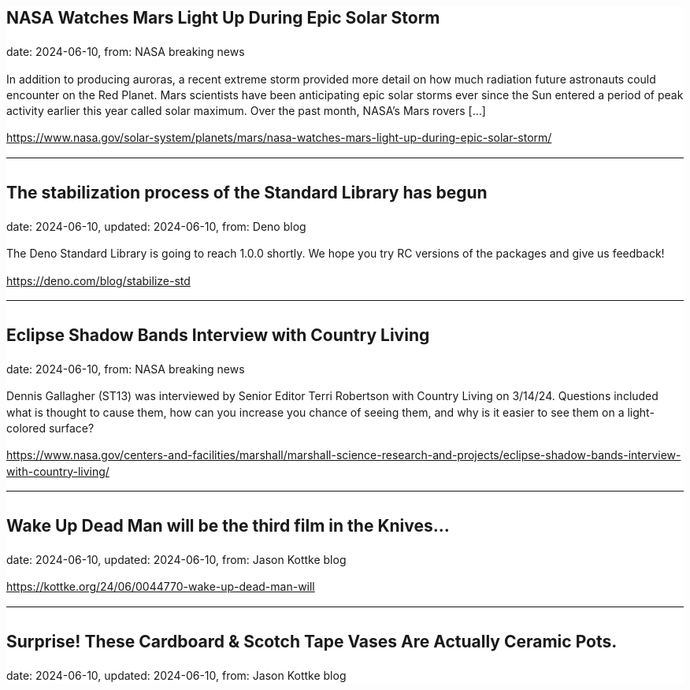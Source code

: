 
## NASA Watches Mars Light Up During Epic Solar Storm

date: 2024-06-10, from: NASA breaking news

In addition to producing auroras, a recent extreme storm provided more detail on how much radiation future astronauts could encounter on the Red Planet. Mars scientists have been anticipating epic solar storms ever since the Sun entered a period of peak activity earlier this year called solar maximum. Over the past month, NASA’s Mars rovers [&#8230;] 

<https://www.nasa.gov/solar-system/planets/mars/nasa-watches-mars-light-up-during-epic-solar-storm/>

---

## The stabilization process of the Standard Library has begun

date: 2024-06-10, updated: 2024-06-10, from: Deno blog

The Deno Standard Library is going to reach 1.0.0 shortly. We hope you try RC versions of the packages and give us feedback! 

<https://deno.com/blog/stabilize-std>

---

## Eclipse Shadow Bands Interview with Country Living

date: 2024-06-10, from: NASA breaking news

Dennis Gallagher (ST13) was interviewed by Senior Editor Terri Robertson with Country Living on 3/14/24. Questions included what is thought to cause them, how can you increase you chance of seeing them, and why is it easier to see them on a light-colored surface? 

<https://www.nasa.gov/centers-and-facilities/marshall/marshall-science-research-and-projects/eclipse-shadow-bands-interview-with-country-living/>

---

##  Wake Up Dead Man will be the third film in the Knives... 

date: 2024-06-10, updated: 2024-06-10, from: Jason Kottke blog

 

<https://kottke.org/24/06/0044770-wake-up-dead-man-will>

---

##  Surprise! These Cardboard & Scotch Tape Vases Are Actually Ceramic Pots. 

date: 2024-06-10, updated: 2024-06-10, from: Jason Kottke blog
